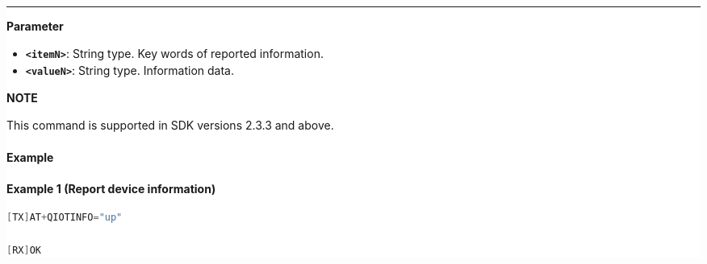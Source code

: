 ***


__Parameter__

* __`<itemN>`__: String type. Key words of reported information.
* __`<valueN>`__: String type. Information data.

__NOTE__

This command is supported in SDK versions 2.3.3 and above.

#### **Example**

__Example 1 (Report device information)__

```c
[TX]AT+QIOTINFO="up"

[RX]OK
```